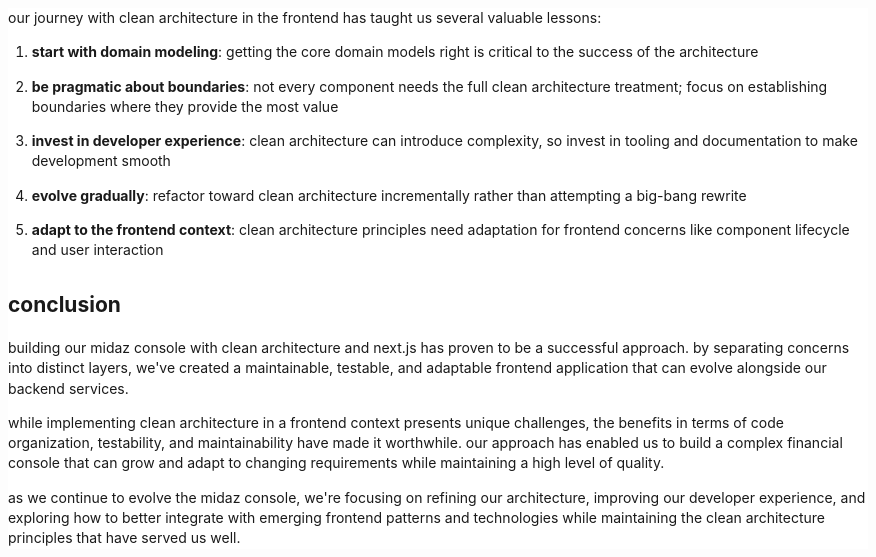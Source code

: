 our journey with clean architecture in the frontend has taught us several valuable lessons:

1. **start with domain modeling**: getting the core domain models right is critical to the success of the architecture

2. **be pragmatic about boundaries**: not every component needs the full clean architecture treatment; focus on establishing boundaries where they provide the most value

3. **invest in developer experience**: clean architecture can introduce complexity, so invest in tooling and documentation to make development smooth

4. **evolve gradually**: refactor toward clean architecture incrementally rather than attempting a big-bang rewrite

5. **adapt to the frontend context**: clean architecture principles need adaptation for frontend concerns like component lifecycle and user interaction

## conclusion

building our midaz console with clean architecture and next.js has proven to be a successful approach. by separating concerns into distinct layers, we've created a maintainable, testable, and adaptable frontend application that can evolve alongside our backend services.

while implementing clean architecture in a frontend context presents unique challenges, the benefits in terms of code organization, testability, and maintainability have made it worthwhile. our approach has enabled us to build a complex financial console that can grow and adapt to changing requirements while maintaining a high level of quality.

as we continue to evolve the midaz console, we're focusing on refining our architecture, improving our developer experience, and exploring how to better integrate with emerging frontend patterns and technologies while maintaining the clean architecture principles that have served us well. 